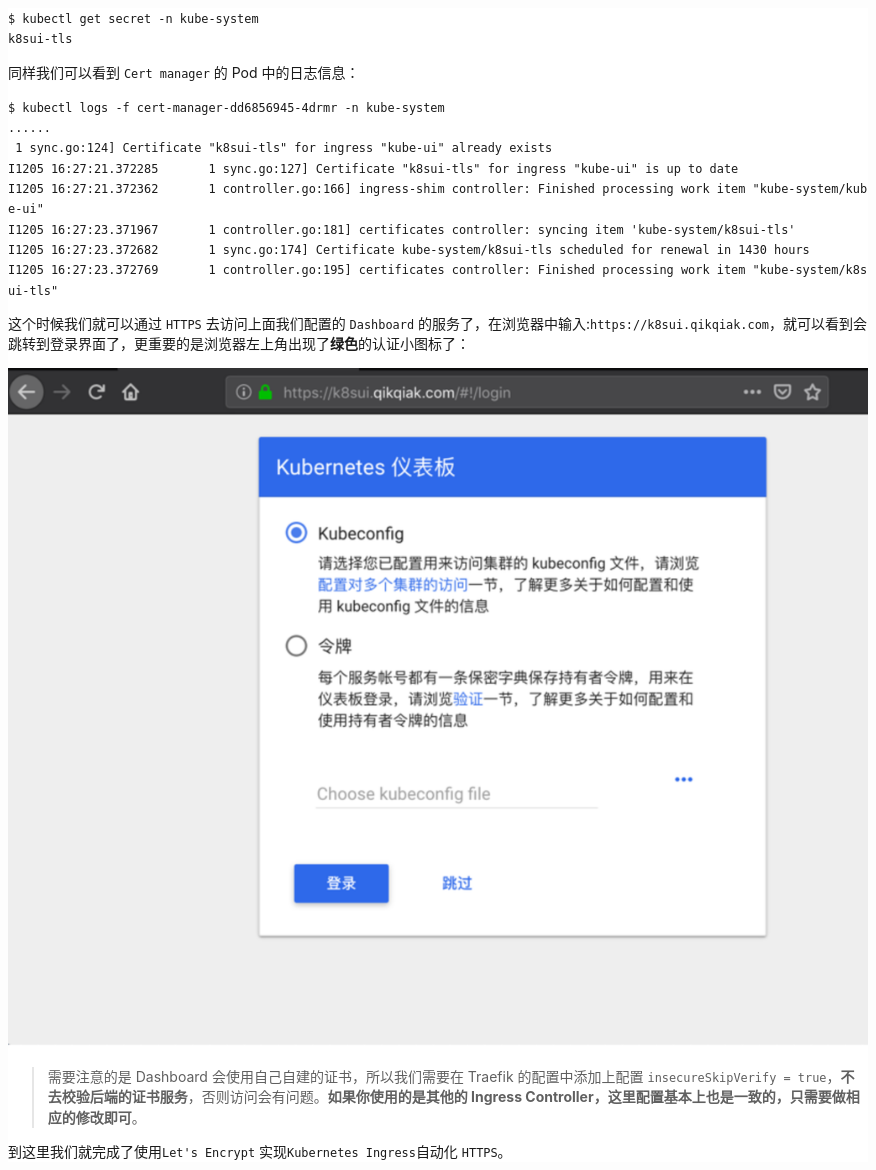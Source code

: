 ```
$ kubectl get secret -n kube-system
k8sui-tls 
```

同样我们可以看到 `Cert manager` 的 Pod 中的日志信息：

```
$ kubectl logs -f cert-manager-dd6856945-4drmr -n kube-system
......
 1 sync.go:124] Certificate "k8sui-tls" for ingress "kube-ui" already exists
I1205 16:27:21.372285       1 sync.go:127] Certificate "k8sui-tls" for ingress "kube-ui" is up to date
I1205 16:27:21.372362       1 controller.go:166] ingress-shim controller: Finished processing work item "kube-system/kube-ui"
I1205 16:27:23.371967       1 controller.go:181] certificates controller: syncing item 'kube-system/k8sui-tls'
I1205 16:27:23.372682       1 sync.go:174] Certificate kube-system/k8sui-tls scheduled for renewal in 1430 hours
I1205 16:27:23.372769       1 controller.go:195] certificates controller: Finished processing work item "kube-system/k8sui-tls"
```

这个时候我们就可以通过 `HTTPS` 去访问上面我们配置的 `Dashboard` 的服务了，在浏览器中输入:`https://k8sui.qikqiak.com`，就可以看到会跳转到登录界面了，更重要的是浏览器左上角出现了**绿色**的认证小图标了：

![Alt Image Text](images/adv/adv30_3.jpg "Body image")

>需要注意的是 Dashboard 会使用自己自建的证书，所以我们需要在 Traefik 的配置中添加上配置 `insecureSkipVerify = true`，**不去校验后端的证书服务**，否则访问会有问题。**如果你使用的是其他的 Ingress Controller，这里配置基本上也是一致的，只需要做相应的修改即可**。

到这里我们就完成了使用`Let's Encrypt` 实现`Kubernetes Ingress`自动化 `HTTPS`。